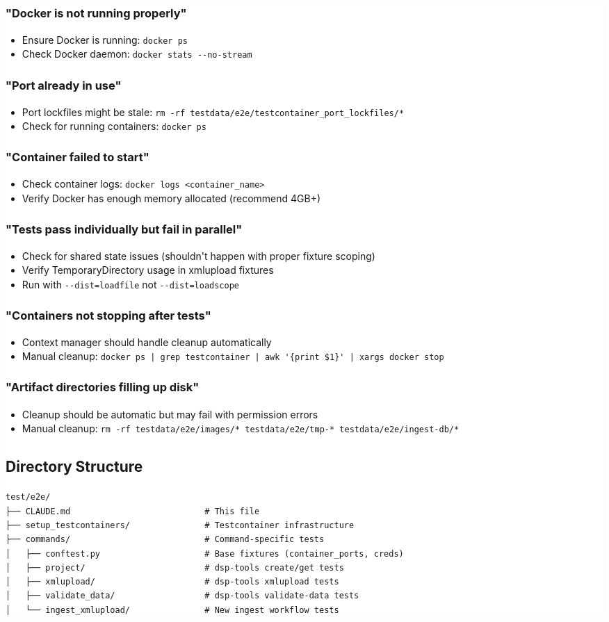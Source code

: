 ### "Docker is not running properly"
- Ensure Docker is running: `docker ps`
- Check Docker daemon: `docker stats --no-stream`

### "Port already in use"
- Port lockfiles might be stale: `rm -rf testdata/e2e/testcontainer_port_lockfiles/*`
- Check for running containers: `docker ps`

### "Container failed to start"
- Check container logs: `docker logs <container_name>`
- Verify Docker has enough memory allocated (recommend 4GB+)

### "Tests pass individually but fail in parallel"
- Check for shared state issues (shouldn't happen with proper fixture scoping)
- Verify TemporaryDirectory usage in xmlupload fixtures
- Run with `--dist=loadfile` not `--dist=loadscope`

### "Containers not stopping after tests"
- Context manager should handle cleanup automatically
- Manual cleanup: `docker ps | grep testcontainer | awk '{print $1}' | xargs docker stop`

### "Artifact directories filling up disk"
- Cleanup should be automatic but may fail with permission errors
- Manual cleanup: `rm -rf testdata/e2e/images/* testdata/e2e/tmp-* testdata/e2e/ingest-db/*`

## Directory Structure

```
test/e2e/
├── CLAUDE.md                           # This file
├── setup_testcontainers/               # Testcontainer infrastructure
├── commands/                           # Command-specific tests
│   ├── conftest.py                     # Base fixtures (container_ports, creds)
│   ├── project/                        # dsp-tools create/get tests
│   ├── xmlupload/                      # dsp-tools xmlupload tests
│   ├── validate_data/                  # dsp-tools validate-data tests
│   └── ingest_xmlupload/               # New ingest workflow tests
```
